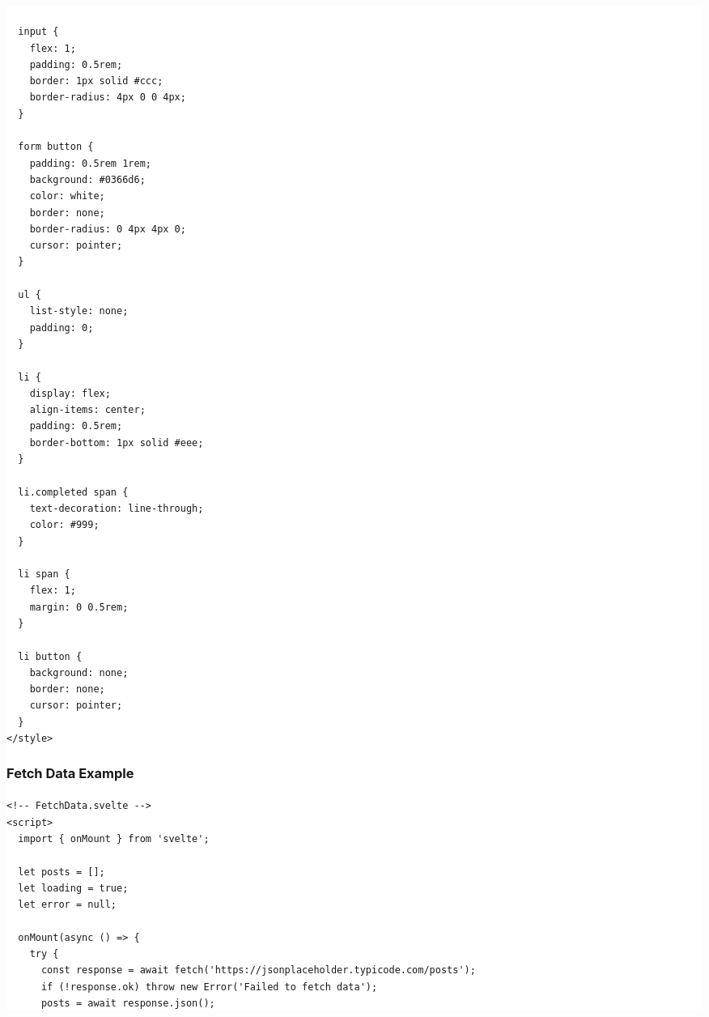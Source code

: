 ```svelte
  
  input {
    flex: 1;
    padding: 0.5rem;
    border: 1px solid #ccc;
    border-radius: 4px 0 0 4px;
  }
  
  form button {
    padding: 0.5rem 1rem;
    background: #0366d6;
    color: white;
    border: none;
    border-radius: 0 4px 4px 0;
    cursor: pointer;
  }
  
  ul {
    list-style: none;
    padding: 0;
  }
  
  li {
    display: flex;
    align-items: center;
    padding: 0.5rem;
    border-bottom: 1px solid #eee;
  }
  
  li.completed span {
    text-decoration: line-through;
    color: #999;
  }
  
  li span {
    flex: 1;
    margin: 0 0.5rem;
  }
  
  li button {
    background: none;
    border: none;
    cursor: pointer;
  }
</style>
```

### Fetch Data Example

```svelte
<!-- FetchData.svelte -->
<script>
  import { onMount } from 'svelte';
  
  let posts = [];
  let loading = true;
  let error = null;
  
  onMount(async () => {
    try {
      const response = await fetch('https://jsonplaceholder.typicode.com/posts');
      if (!response.ok) throw new Error('Failed to fetch data');
      posts = await response.json();
```